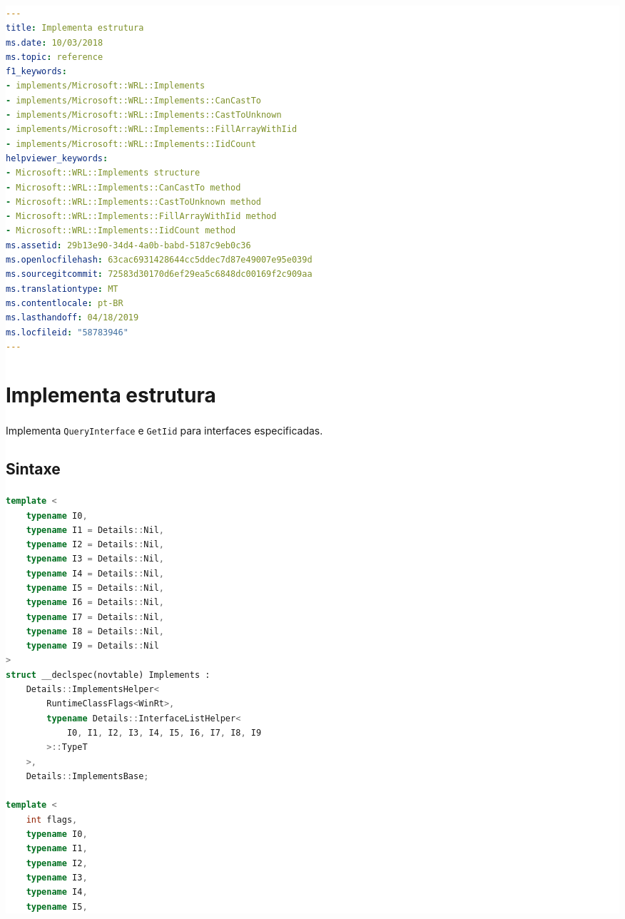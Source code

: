 ```yaml
---
title: Implementa estrutura
ms.date: 10/03/2018
ms.topic: reference
f1_keywords:
- implements/Microsoft::WRL::Implements
- implements/Microsoft::WRL::Implements::CanCastTo
- implements/Microsoft::WRL::Implements::CastToUnknown
- implements/Microsoft::WRL::Implements::FillArrayWithIid
- implements/Microsoft::WRL::Implements::IidCount
helpviewer_keywords:
- Microsoft::WRL::Implements structure
- Microsoft::WRL::Implements::CanCastTo method
- Microsoft::WRL::Implements::CastToUnknown method
- Microsoft::WRL::Implements::FillArrayWithIid method
- Microsoft::WRL::Implements::IidCount method
ms.assetid: 29b13e90-34d4-4a0b-babd-5187c9eb0c36
ms.openlocfilehash: 63cac6931428644cc5ddec7d87e49007e95e039d
ms.sourcegitcommit: 72583d30170d6ef29ea5c6848dc00169f2c909aa
ms.translationtype: MT
ms.contentlocale: pt-BR
ms.lasthandoff: 04/18/2019
ms.locfileid: "58783946"
---
```

# <a name="implements-structure"></a>Implementa estrutura

Implementa `QueryInterface` e `GetIid` para interfaces especificadas.

## <a name="syntax"></a>Sintaxe

```cpp
template <
    typename I0,
    typename I1 = Details::Nil,
    typename I2 = Details::Nil,
    typename I3 = Details::Nil,
    typename I4 = Details::Nil,
    typename I5 = Details::Nil,
    typename I6 = Details::Nil,
    typename I7 = Details::Nil,
    typename I8 = Details::Nil,
    typename I9 = Details::Nil
>
struct __declspec(novtable) Implements :
    Details::ImplementsHelper<
        RuntimeClassFlags<WinRt>,
        typename Details::InterfaceListHelper<
            I0, I1, I2, I3, I4, I5, I6, I7, I8, I9
        >::TypeT
    >,
    Details::ImplementsBase;

template <
    int flags,
    typename I0,
    typename I1,
    typename I2,
    typename I3,
    typename I4,
    typename I5,
```